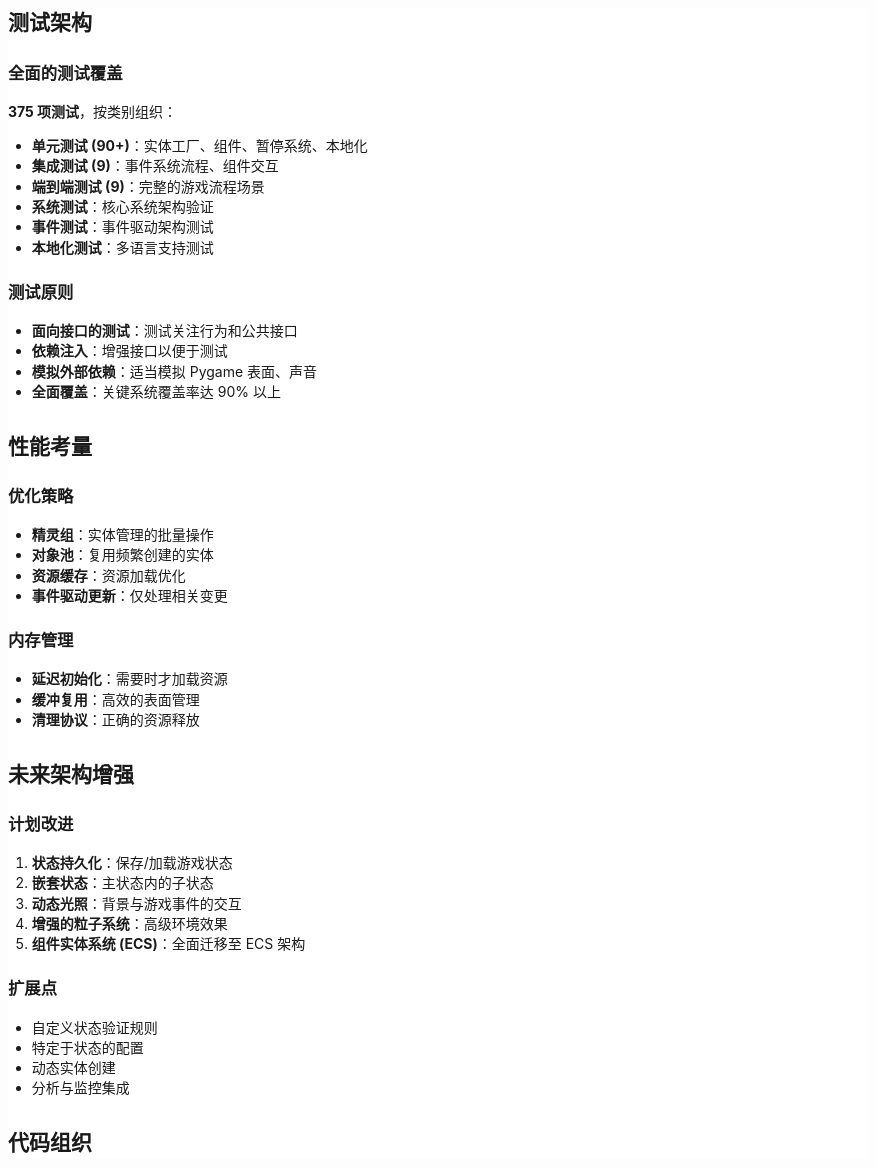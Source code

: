 ## 测试架构

### 全面的测试覆盖

**375 项测试**，按类别组织：
- **单元测试 (90+)**：实体工厂、组件、暂停系统、本地化
- **集成测试 (9)**：事件系统流程、组件交互
- **端到端测试 (9)**：完整的游戏流程场景
- **系统测试**：核心系统架构验证
- **事件测试**：事件驱动架构测试
- **本地化测试**：多语言支持测试

### 测试原则
- **面向接口的测试**：测试关注行为和公共接口
- **依赖注入**：增强接口以便于测试
- **模拟外部依赖**：适当模拟 Pygame 表面、声音
- **全面覆盖**：关键系统覆盖率达 90% 以上

## 性能考量

### 优化策略
- **精灵组**：实体管理的批量操作
- **对象池**：复用频繁创建的实体
- **资源缓存**：资源加载优化
- **事件驱动更新**：仅处理相关变更

### 内存管理
- **延迟初始化**：需要时才加载资源
- **缓冲复用**：高效的表面管理
- **清理协议**：正确的资源释放

## 未来架构增强

### 计划改进
1. **状态持久化**：保存/加载游戏状态
2. **嵌套状态**：主状态内的子状态
3. **动态光照**：背景与游戏事件的交互
4. **增强的粒子系统**：高级环境效果
5. **组件实体系统 (ECS)**：全面迁移至 ECS 架构

### 扩展点
- 自定义状态验证规则
- 特定于状态的配置
- 动态实体创建
- 分析与监控集成

## 代码组织
